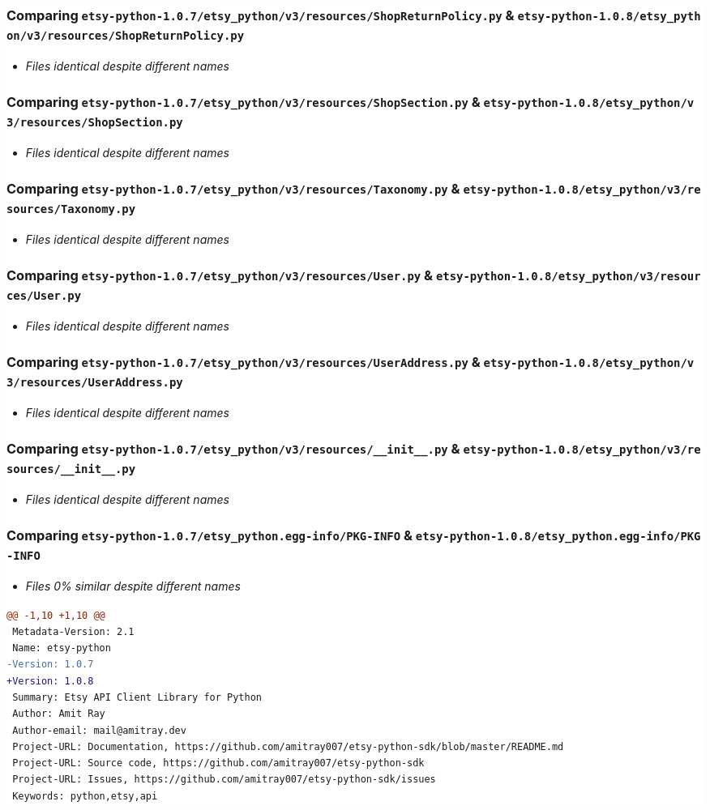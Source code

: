 ### Comparing `etsy-python-1.0.7/etsy_python/v3/resources/ShopReturnPolicy.py` & `etsy-python-1.0.8/etsy_python/v3/resources/ShopReturnPolicy.py`

 * *Files identical despite different names*

### Comparing `etsy-python-1.0.7/etsy_python/v3/resources/ShopSection.py` & `etsy-python-1.0.8/etsy_python/v3/resources/ShopSection.py`

 * *Files identical despite different names*

### Comparing `etsy-python-1.0.7/etsy_python/v3/resources/Taxonomy.py` & `etsy-python-1.0.8/etsy_python/v3/resources/Taxonomy.py`

 * *Files identical despite different names*

### Comparing `etsy-python-1.0.7/etsy_python/v3/resources/User.py` & `etsy-python-1.0.8/etsy_python/v3/resources/User.py`

 * *Files identical despite different names*

### Comparing `etsy-python-1.0.7/etsy_python/v3/resources/UserAddress.py` & `etsy-python-1.0.8/etsy_python/v3/resources/UserAddress.py`

 * *Files identical despite different names*

### Comparing `etsy-python-1.0.7/etsy_python/v3/resources/__init__.py` & `etsy-python-1.0.8/etsy_python/v3/resources/__init__.py`

 * *Files identical despite different names*

### Comparing `etsy-python-1.0.7/etsy_python.egg-info/PKG-INFO` & `etsy-python-1.0.8/etsy_python.egg-info/PKG-INFO`

 * *Files 0% similar despite different names*

```diff
@@ -1,10 +1,10 @@
 Metadata-Version: 2.1
 Name: etsy-python
-Version: 1.0.7
+Version: 1.0.8
 Summary: Etsy API Client Library for Python
 Author: Amit Ray
 Author-email: mail@amitray.dev
 Project-URL: Documentation, https://github.com/amitray007/etsy-python-sdk/blob/master/README.md
 Project-URL: Source code, https://github.com/amitray007/etsy-python-sdk
 Project-URL: Issues, https://github.com/amitray007/etsy-python-sdk/issues
 Keywords: python,etsy,api
```
